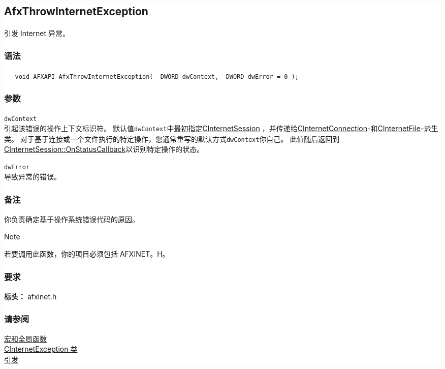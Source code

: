 ## <a name="afxthrowinternetexception"></a>  AfxThrowInternetException
引发 Internet 异常。  
   
### <a name="syntax"></a>语法    
```
   void AFXAPI AfxThrowInternetException(  DWORD dwContext,  DWORD dwError = 0 );  
```
### <a name="parameters"></a>参数  
 `dwContext`  
 引起该错误的操作上下文标识符。 默认值`dwContext`中最初指定[CInternetSession](cinternetsession-class.md) ，并传递给[CInternetConnection](cinternetconnection-class.md)-和[CInternetFile](cinternetfile-class.md)-派生类。 对于基于连接或一个文件执行的特定操作，您通常重写的默认方式`dwContext`你自己。 此值随后返回到[CInternetSession::OnStatusCallback](cinternetsession-class.md#onstatuscallback)以识别特定操作的状态。 
  
 `dwError`  
 导致异常的错误。  
   
### <a name="remarks"></a>备注  
 你负责确定基于操作系统错误代码的原因。  
  
> [!NOTE]
>  若要调用此函数，你的项目必须包括 AFXINET。H。  
   
### <a name="requirements"></a>要求  
 **标头：** afxinet.h  
   
### <a name="see-also"></a>请参阅  
 [宏和全局函数](mfc-macros-and-globals.md)   
 [CInternetException 类](cinternetexception-class.md)   
 [引发](#throw)
 

